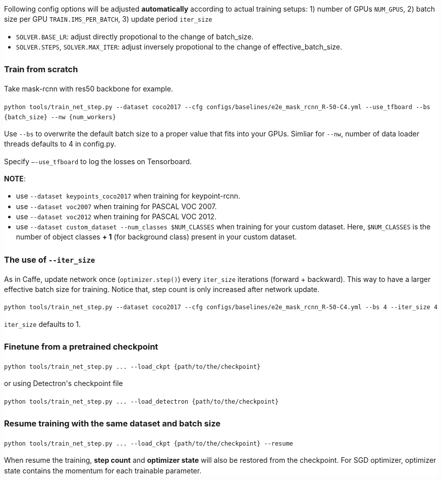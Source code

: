 Following config options will be adjusted **automatically** according to actual training setups: 1) number of GPUs `NUM_GPUS`, 2) batch size per GPU `TRAIN.IMS_PER_BATCH`, 3) update period `iter_size`

- `SOLVER.BASE_LR`: adjust directly propotional to the change of batch_size.
- `SOLVER.STEPS`, `SOLVER.MAX_ITER`: adjust inversely propotional to the change of effective_batch_size.

### Train from scratch
Take mask-rcnn with res50 backbone for example.
```
python tools/train_net_step.py --dataset coco2017 --cfg configs/baselines/e2e_mask_rcnn_R-50-C4.yml --use_tfboard --bs {batch_size} --nw {num_workers}
```

Use `--bs` to overwrite the default batch size to a proper value that fits into your GPUs. Simliar for `--nw`, number of data loader threads defaults to 4 in config.py.

Specify `—-use_tfboard` to log the losses on Tensorboard.

**NOTE**: 
  - use `--dataset keypoints_coco2017` when training for keypoint-rcnn.
  - use `--dataset voc2007` when training for PASCAL VOC 2007.
  - use `--dataset voc2012` when training for PASCAL VOC 2012.
  - use `--dataset custom_dataset --num_classes $NUM_CLASSES` when training for your custom dataset. Here, `$NUM_CLASSES` is the number of object classes **+ 1** (for background class) present in your custom dataset.

### The use of `--iter_size`
As in Caffe, update network once (`optimizer.step()`) every `iter_size` iterations (forward + backward). This way to have a larger effective batch size for training. Notice that, step count is only increased after network update.

```
python tools/train_net_step.py --dataset coco2017 --cfg configs/baselines/e2e_mask_rcnn_R-50-C4.yml --bs 4 --iter_size 4
```
`iter_size` defaults to 1.

### Finetune from a pretrained checkpoint
```
python tools/train_net_step.py ... --load_ckpt {path/to/the/checkpoint}
```
or using Detectron's checkpoint file
```
python tools/train_net_step.py ... --load_detectron {path/to/the/checkpoint}
```

### Resume training with the same dataset and batch size
```
python tools/train_net_step.py ... --load_ckpt {path/to/the/checkpoint} --resume
```
When resume the training, **step count** and **optimizer state** will also be restored from the checkpoint. For SGD optimizer, optimizer state contains the momentum for each trainable parameter.
